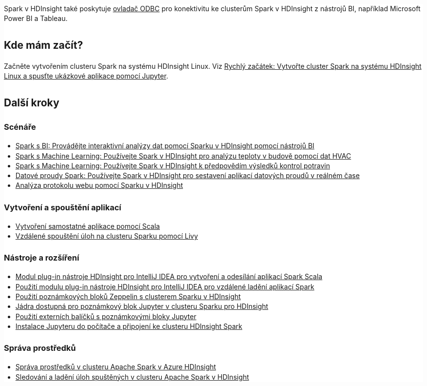 Spark v HDInsight také poskytuje [ovladač ODBC](http://go.microsoft.com/fwlink/?LinkId=616229) pro konektivitu ke clusterům Spark v HDInsight z nástrojů BI, například Microsoft Power BI a Tableau.

## <a name="where-do-i-start"></a>Kde mám začít?
Začněte vytvořením clusteru Spark na systému HDInsight Linux. Viz [Rychlý začátek: Vytvořte cluster Spark na systému HDInsight Linux a spusťte ukázkové aplikace pomocí Jupyter](hdinsight-apache-spark-jupyter-spark-sql.md). 

## <a name="next-steps"></a>Další kroky
### <a name="scenarios"></a>Scénáře
* [Spark s BI: Provádějte interaktivní analýzy dat pomocí Sparku v HDInsight pomocí nástrojů BI](hdinsight-apache-spark-use-bi-tools.md)
* [Spark s Machine Learning: Používejte Spark v HDInsight pro analýzu teploty v budově pomocí dat HVAC](hdinsight-apache-spark-ipython-notebook-machine-learning.md)
* [Spark s Machine Learning: Používejte Spark v HDInsight k předpovědím výsledků kontrol potravin](hdinsight-apache-spark-machine-learning-mllib-ipython.md)
* [Datové proudy Spark: Používejte Spark v HDInsight pro sestavení aplikací datových proudů v reálném čase](hdinsight-apache-spark-eventhub-streaming.md)
* [Analýza protokolu webu pomocí Sparku v HDInsight](hdinsight-apache-spark-custom-library-website-log-analysis.md)

### <a name="create-and-run-applications"></a>Vytvoření a spouštění aplikací
* [Vytvoření samostatné aplikace pomocí Scala](hdinsight-apache-spark-create-standalone-application.md)
* [Vzdálené spouštění úloh na clusteru Sparku pomocí Livy](hdinsight-apache-spark-livy-rest-interface.md)

### <a name="tools-and-extensions"></a>Nástroje a rozšíření
* [Modul plug-in nástroje HDInsight pro IntelliJ IDEA pro vytvoření a odesílání aplikací Spark Scala](hdinsight-apache-spark-intellij-tool-plugin.md)
* [Použití modulu plug-in nástroje HDInsight pro IntelliJ IDEA pro vzdálené ladění aplikací Spark](hdinsight-apache-spark-intellij-tool-plugin-debug-jobs-remotely.md)
* [Použití poznámkových bloků Zeppelin s clusterem Sparku v HDInsight](hdinsight-apache-spark-use-zeppelin-notebook.md)
* [Jádra dostupná pro poznámkový blok Jupyter v clusteru Sparku pro HDInsight](hdinsight-apache-spark-jupyter-notebook-kernels.md)
* [Použití externích balíčků s poznámkovými bloky Jupyter](hdinsight-apache-spark-jupyter-notebook-use-external-packages.md)
* [Instalace Jupyteru do počítače a připojení ke clusteru HDInsight Spark](hdinsight-apache-spark-jupyter-notebook-install-locally.md)

### <a name="manage-resources"></a>Správa prostředků
* [Správa prostředků v clusteru Apache Spark v Azure HDInsight](hdinsight-apache-spark-resource-manager.md)
* [Sledování a ladění úloh spuštěných v clusteru Apache Spark v HDInsight](hdinsight-apache-spark-job-debugging.md)

[hdinsight-storage]: hdinsight-hadoop-use-blob-storage.md

